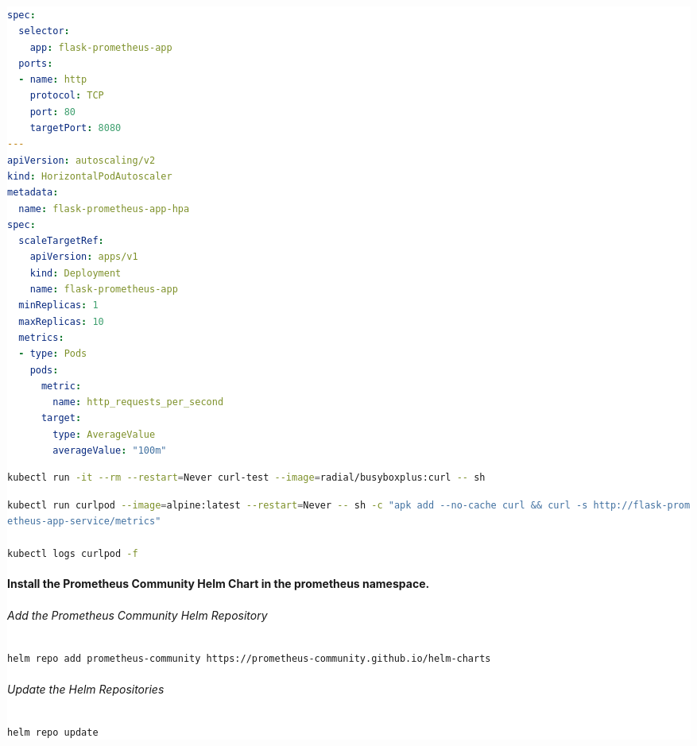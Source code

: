 ```yaml
spec:
  selector:
    app: flask-prometheus-app
  ports:
  - name: http
    protocol: TCP
    port: 80
    targetPort: 8080
---
apiVersion: autoscaling/v2
kind: HorizontalPodAutoscaler
metadata:
  name: flask-prometheus-app-hpa
spec:
  scaleTargetRef:
    apiVersion: apps/v1
    kind: Deployment
    name: flask-prometheus-app
  minReplicas: 1
  maxReplicas: 10
  metrics:
  - type: Pods
    pods:
      metric:
        name: http_requests_per_second
      target:
        type: AverageValue
        averageValue: "100m"
```

```bash
kubectl run -it --rm --restart=Never curl-test --image=radial/busyboxplus:curl -- sh
```

```bash
kubectl run curlpod --image=alpine:latest --restart=Never -- sh -c "apk add --no-cache curl && curl -s http://flask-prometheus-app-service/metrics"

kubectl logs curlpod -f
```

#### Install the Prometheus Community Helm Chart in the prometheus namespace.

###### Add the Prometheus Community Helm Repository

```bash
helm repo add prometheus-community https://prometheus-community.github.io/helm-charts
```

###### Update the Helm Repositories

```bash
helm repo update
```
